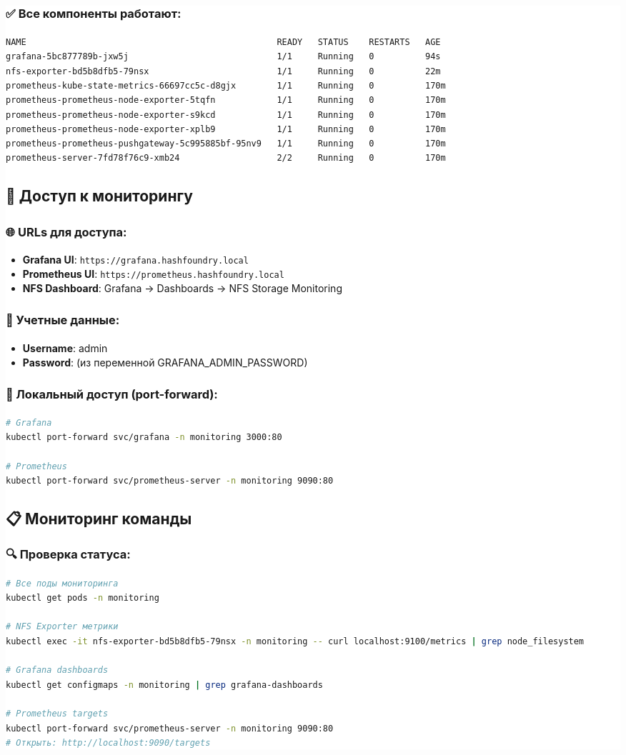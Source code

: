 
### **✅ Все компоненты работают:**
```bash
NAME                                                 READY   STATUS    RESTARTS   AGE
grafana-5bc877789b-jxw5j                             1/1     Running   0          94s
nfs-exporter-bd5b8dfb5-79nsx                         1/1     Running   0          22m
prometheus-kube-state-metrics-66697cc5c-d8gjx        1/1     Running   0          170m
prometheus-prometheus-node-exporter-5tqfn            1/1     Running   0          170m
prometheus-prometheus-node-exporter-s9kcd            1/1     Running   0          170m
prometheus-prometheus-node-exporter-xplb9            1/1     Running   0          170m
prometheus-prometheus-pushgateway-5c995885bf-95nv9   1/1     Running   0          170m
prometheus-server-7fd78f76c9-xmb24                   2/2     Running   0          170m
```

## 🎯 **Доступ к мониторингу**

### **🌐 URLs для доступа:**
- **Grafana UI**: `https://grafana.hashfoundry.local`
- **Prometheus UI**: `https://prometheus.hashfoundry.local`
- **NFS Dashboard**: Grafana → Dashboards → NFS Storage Monitoring

### **🔐 Учетные данные:**
- **Username**: admin
- **Password**: (из переменной GRAFANA_ADMIN_PASSWORD)

### **📱 Локальный доступ (port-forward):**
```bash
# Grafana
kubectl port-forward svc/grafana -n monitoring 3000:80

# Prometheus  
kubectl port-forward svc/prometheus-server -n monitoring 9090:80
```

## 📋 **Мониторинг команды**

### **🔍 Проверка статуса:**
```bash
# Все поды мониторинга
kubectl get pods -n monitoring

# NFS Exporter метрики
kubectl exec -it nfs-exporter-bd5b8dfb5-79nsx -n monitoring -- curl localhost:9100/metrics | grep node_filesystem

# Grafana dashboards
kubectl get configmaps -n monitoring | grep grafana-dashboards

# Prometheus targets
kubectl port-forward svc/prometheus-server -n monitoring 9090:80
# Открыть: http://localhost:9090/targets
```
